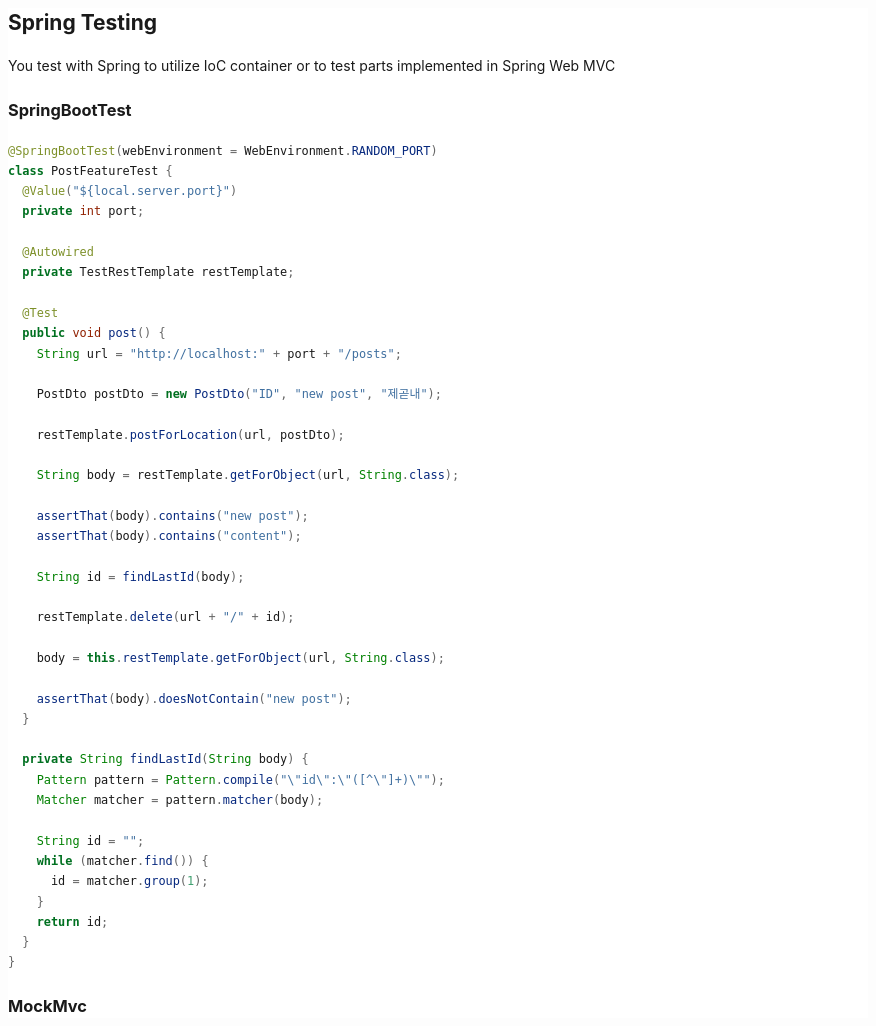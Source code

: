 ## Spring Testing

You test with Spring to utilize IoC container or to test parts implemented in Spring Web MVC

### SpringBootTest

```java
@SpringBootTest(webEnvironment = WebEnvironment.RANDOM_PORT)
class PostFeatureTest {
  @Value("${local.server.port}")
  private int port;

  @Autowired
  private TestRestTemplate restTemplate;

  @Test
  public void post() {
    String url = "http://localhost:" + port + "/posts";

    PostDto postDto = new PostDto("ID", "new post", "제곧내");

    restTemplate.postForLocation(url, postDto);

    String body = restTemplate.getForObject(url, String.class);

    assertThat(body).contains("new post");
    assertThat(body).contains("content");

    String id = findLastId(body);

    restTemplate.delete(url + "/" + id);

    body = this.restTemplate.getForObject(url, String.class);

    assertThat(body).doesNotContain("new post");
  }

  private String findLastId(String body) {
    Pattern pattern = Pattern.compile("\"id\":\"([^\"]+)\"");
    Matcher matcher = pattern.matcher(body);

    String id = "";
    while (matcher.find()) {
      id = matcher.group(1);
    }
    return id;
  }
}
```

### MockMvc

